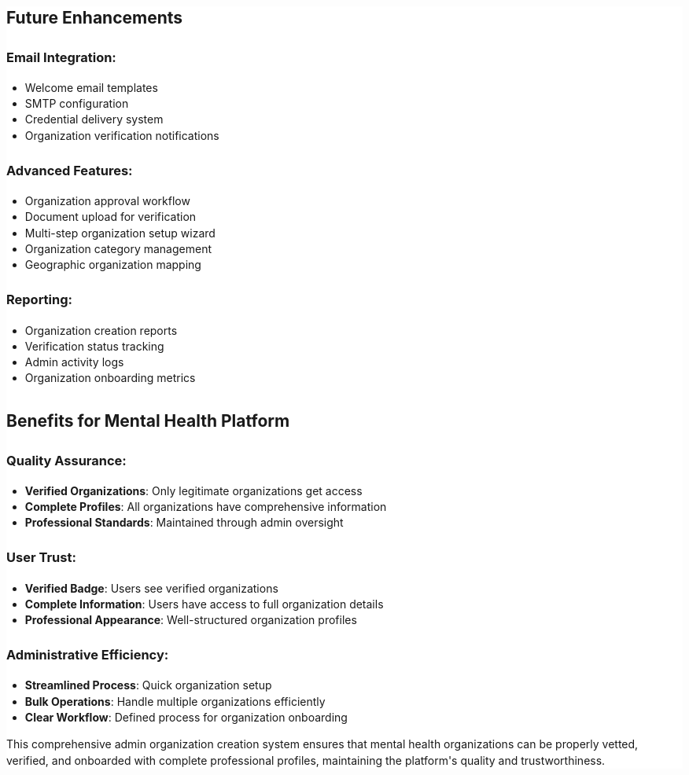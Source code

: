 ## Future Enhancements

### Email Integration:
- Welcome email templates
- SMTP configuration
- Credential delivery system
- Organization verification notifications

### Advanced Features:
- Organization approval workflow
- Document upload for verification
- Multi-step organization setup wizard
- Organization category management
- Geographic organization mapping

### Reporting:
- Organization creation reports
- Verification status tracking
- Admin activity logs
- Organization onboarding metrics

## Benefits for Mental Health Platform

### Quality Assurance:
- **Verified Organizations**: Only legitimate organizations get access
- **Complete Profiles**: All organizations have comprehensive information
- **Professional Standards**: Maintained through admin oversight

### User Trust:
- **Verified Badge**: Users see verified organizations
- **Complete Information**: Users have access to full organization details
- **Professional Appearance**: Well-structured organization profiles

### Administrative Efficiency:
- **Streamlined Process**: Quick organization setup
- **Bulk Operations**: Handle multiple organizations efficiently
- **Clear Workflow**: Defined process for organization onboarding

This comprehensive admin organization creation system ensures that mental health organizations can be properly vetted, verified, and onboarded with complete professional profiles, maintaining the platform's quality and trustworthiness.
